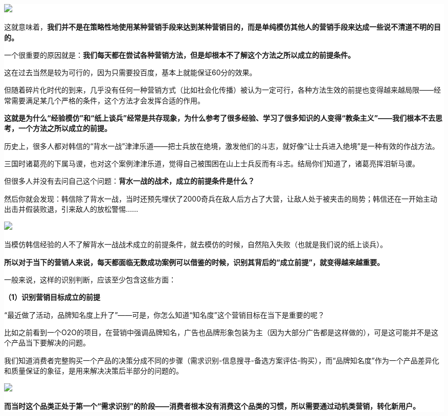 
![](./_image/16.2.jpg)

这就意味着，**我们并不是在策略性地使用某种营销手段来达到某种营销目的，而是单纯模仿其他人的营销手段来达成一些说不清道不明的目的。**

 

一个很重要的原因就是：**我们每天都在尝试各种营销方法，但是却根本不了解这个方法之所以成立的前提条件。**

 

这在过去当然是较为可行的，因为只需要投百度，基本上就能保证60分的效果。

 

但随着碎片化时代的到来，几乎没有任何一种营销方式（比如社会化传播）被认为一定可行，各种方法生效的前提也变得越来越局限——经常需要满足某几个严格的条件，这个方法才会发挥合适的作用。



**这就是为什么“经验模仿”和“纸上谈兵”经常是共存现象，为什么参考了很多经验、学习了很多知识的人变得“教条主义”——我们根本不去思考，一个方法之所以成立的前提。**

 

历史上，很多人都对韩信的“背水一战”津津乐道——把士兵放在绝境，激发他们的斗志，就好像“让士兵进入绝境”是一种有效的作战方法。

 

三国时诸葛亮的下属马谡，也对这个案例津津乐道，觉得自己被围困在山上士兵反而有斗志。结局你们知道了，诸葛亮挥泪斩马谡。

 

但很多人并没有去问自己这个问题：**背水一战的战术，成立的前提条件是什么？**

 

然后你就会发现：韩信除了背水一战，当时还预先埋伏了2000奇兵在敌人后方占了大营，让敌人处于被夹击的局势；韩信还在一开始主动出击并假装败退，引来敌人的放松警惕……



 
![](./_image/16.3.jpg)


当模仿韩信经验的人不了解背水一战战术成立的前提条件，就去模仿的时候，自然陷入失败（也就是我们说的纸上谈兵）。

 

**所以对于当下的营销人来说，每天都面临无数成功案例可以借鉴的时候，识别其背后的“成立前提”，就变得越来越重要。**

 

一般来说，这样的识别判断，应该至少包含这些方面：

 

**（1）识别营销目标成立的前提**

“最近做了活动，品牌知名度上升了”——可是，你怎么知道“知名度”这个营销目标在当下是重要的呢？

 

比如之前看到一个O2O的项目，在营销中强调品牌知名，广告也品牌形象包装为主（因为大部分广告都是这样做的），可是这可能并不是这个产品当下要解决的问题。

 

我们知道消费者完整购买一个产品的决策分成不同的步骤（需求识别-信息搜寻-备选方案评估-购买），而“品牌知名度”作为一个产品差异化和质量保证的象征，是用来解决决策后半部分的问题的。



![](./_image/16.4.png)

**而当时这个品类正处于第一个“需求识别”的阶段——消费者根本没有消费这个品类的习惯，所以需要通过动机类营销，转化新用户。**
